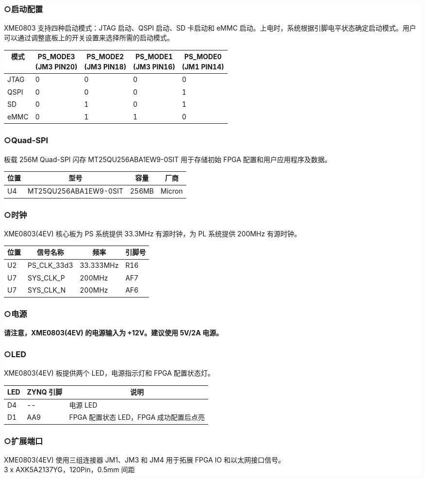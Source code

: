   ### ○启动配置
  
  XME0803 支持四种启动模式：JTAG 启动、QSPI 启动、SD 卡启动和 eMMC 启动。上电时，系统根据引脚电平状态确定启动模式。用户可以通过调整底板上的开关设置来选择所需的启动模式。
  
  | 模式 | PS_MODE3<br />(JM3 PIN20) | PS_MODE2<br />(JM3 PIN18) | PS_MODE1<br />(JM3 PIN16) | PS_MODE0<br />(JM1 PIN14) |
  | ---- | ------------------------- | ------------------------- | ------------------------- | ------------------------- |
  | JTAG | 0                         | 0                         | 0                         | 0                         |
  | QSPI | 0                         | 0                         | 0                         | 1                         |
  | SD   | 0                         | 1                         | 0                         | 1                         |
  | eMMC | 0                         | 1                         | 1                         | 0                         |
  
  ### ○Quad-SPI 
  
  板载 256M Quad-SPI 闪存 MT25QU256ABA1EW9-0SIT 用于存储初始 FPGA 配置和用户应用程序及数据。  
  
  | 位置 | 型号                  | 容量  | 厂商   |
  | ---- | --------------------- | ----- | ------ |
  | U4   | MT25QU256ABA1EW9-0SIT | 256MB | Micron |
  
  ### ○时钟
  
  XME0803(4EV) 核心板为 PS 系统提供 33.3MHz 有源时钟，为 PL 系统提供 200MHz 有源时钟。  
  
  | 位置 | 信号名称    | 频率      | 引脚号 |
  | ---- | ----------- | --------- | ------ |
  | U2   | PS_CLK_33d3 | 33.333MHz | R16    |
  | U7   | SYS_CLK_P   | 200MHz    | AF7    |
  | U7   | SYS_CLK_N   | 200MHz    | AF6    |
  
  ### ○电源
  
  **请注意，XME0803(4EV) 的电源输入为 +12V。建议使用 5V/2A 电源。**  
  
  ### ○LED
  
  XME0803(4EV) 板提供两个 LED，电源指示灯和 FPGA 配置状态灯。
  
  | LED  | ZYNQ 引脚 | 说明                                   |
  | ---- | --------- | -------------------------------------- |
  | D4   | --        | 电源 LED                               |
  | D1   | AA9       | FPGA 配置状态 LED，FPGA 成功配置后点亮 |
  
  ### ○扩展端口
  
  XME0803(4EV) 使用三组连接器 JM1、JM3 和 JM4 用于拓展 FPGA IO 和以太网接口信号。  
  3 x AXK5A2137YG，120Pin，0.5mm 间距    
  